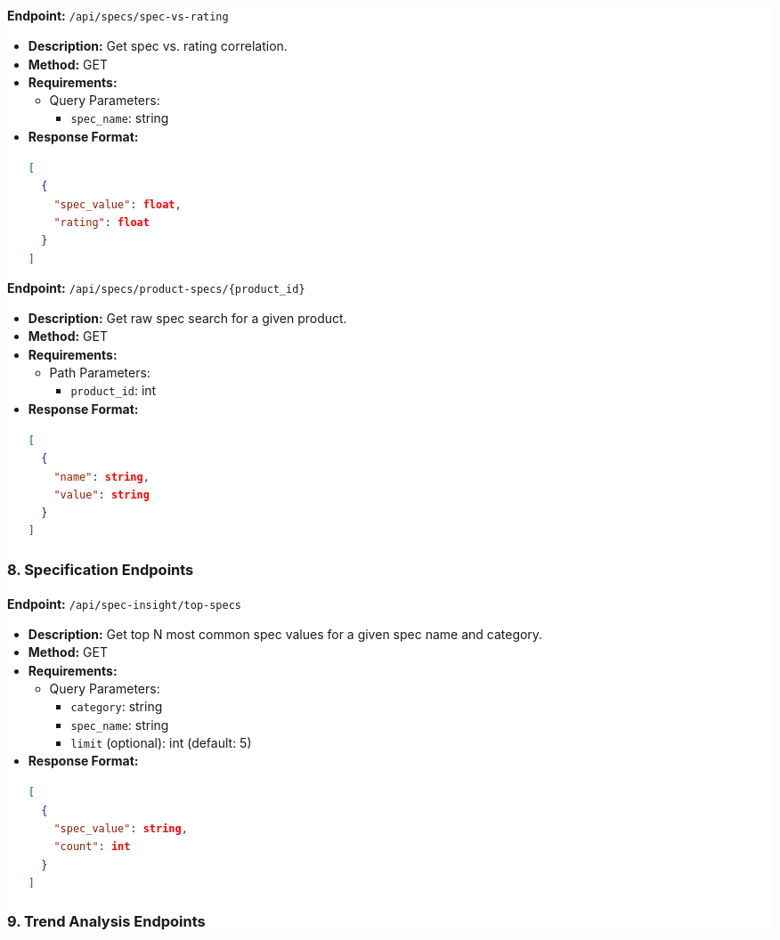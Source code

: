 **Endpoint:** `/api/specs/spec-vs-rating`
- **Description:** Get spec vs. rating correlation.
- **Method:** GET
- **Requirements:**
  - Query Parameters:
    - `spec_name`: string
- **Response Format:**
  ```json
  [
    {
      "spec_value": float,
      "rating": float
    }
  ]
  ```

**Endpoint:** `/api/specs/product-specs/{product_id}`
- **Description:** Get raw spec search for a given product.
- **Method:** GET
- **Requirements:**
  - Path Parameters:
    - `product_id`: int
- **Response Format:**
  ```json
  [
    {
      "name": string,
      "value": string
    }
  ]
  ```

### 8. Specification Endpoints

**Endpoint:** `/api/spec-insight/top-specs`
- **Description:** Get top N most common spec values for a given spec name and category.
- **Method:** GET
- **Requirements:**
  - Query Parameters:
    - `category`: string
    - `spec_name`: string
    - `limit` (optional): int (default: 5)
- **Response Format:**
  ```json
  [
    {
      "spec_value": string,
      "count": int
    }
  ]
  ```

### 9. Trend Analysis Endpoints
